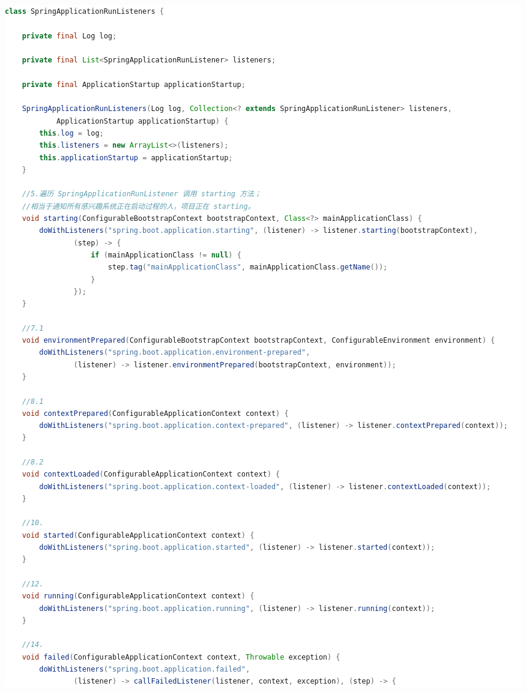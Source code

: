 ```java
class SpringApplicationRunListeners {

	private final Log log;

	private final List<SpringApplicationRunListener> listeners;

	private final ApplicationStartup applicationStartup;

	SpringApplicationRunListeners(Log log, Collection<? extends SpringApplicationRunListener> listeners,
			ApplicationStartup applicationStartup) {
		this.log = log;
		this.listeners = new ArrayList<>(listeners);
		this.applicationStartup = applicationStartup;
	}

    //5.遍历 SpringApplicationRunListener 调用 starting 方法；
	//相当于通知所有感兴趣系统正在启动过程的人，项目正在 starting。
	void starting(ConfigurableBootstrapContext bootstrapContext, Class<?> mainApplicationClass) {
		doWithListeners("spring.boot.application.starting", (listener) -> listener.starting(bootstrapContext),
				(step) -> {
					if (mainApplicationClass != null) {
						step.tag("mainApplicationClass", mainApplicationClass.getName());
					}
				});
	}
    
    //7.1
    void environmentPrepared(ConfigurableBootstrapContext bootstrapContext, ConfigurableEnvironment environment) {
		doWithListeners("spring.boot.application.environment-prepared",
				(listener) -> listener.environmentPrepared(bootstrapContext, environment));
	}
    
    //8.1
    void contextPrepared(ConfigurableApplicationContext context) {
		doWithListeners("spring.boot.application.context-prepared", (listener) -> listener.contextPrepared(context));
	}
    
    //8.2
    void contextLoaded(ConfigurableApplicationContext context) {
		doWithListeners("spring.boot.application.context-loaded", (listener) -> listener.contextLoaded(context));
	}
    
    //10.
    void started(ConfigurableApplicationContext context) {
		doWithListeners("spring.boot.application.started", (listener) -> listener.started(context));
	}
    
    //12.
    void running(ConfigurableApplicationContext context) {
		doWithListeners("spring.boot.application.running", (listener) -> listener.running(context));
	}
    
    //14.
    void failed(ConfigurableApplicationContext context, Throwable exception) {
		doWithListeners("spring.boot.application.failed",
				(listener) -> callFailedListener(listener, context, exception), (step) -> {
```